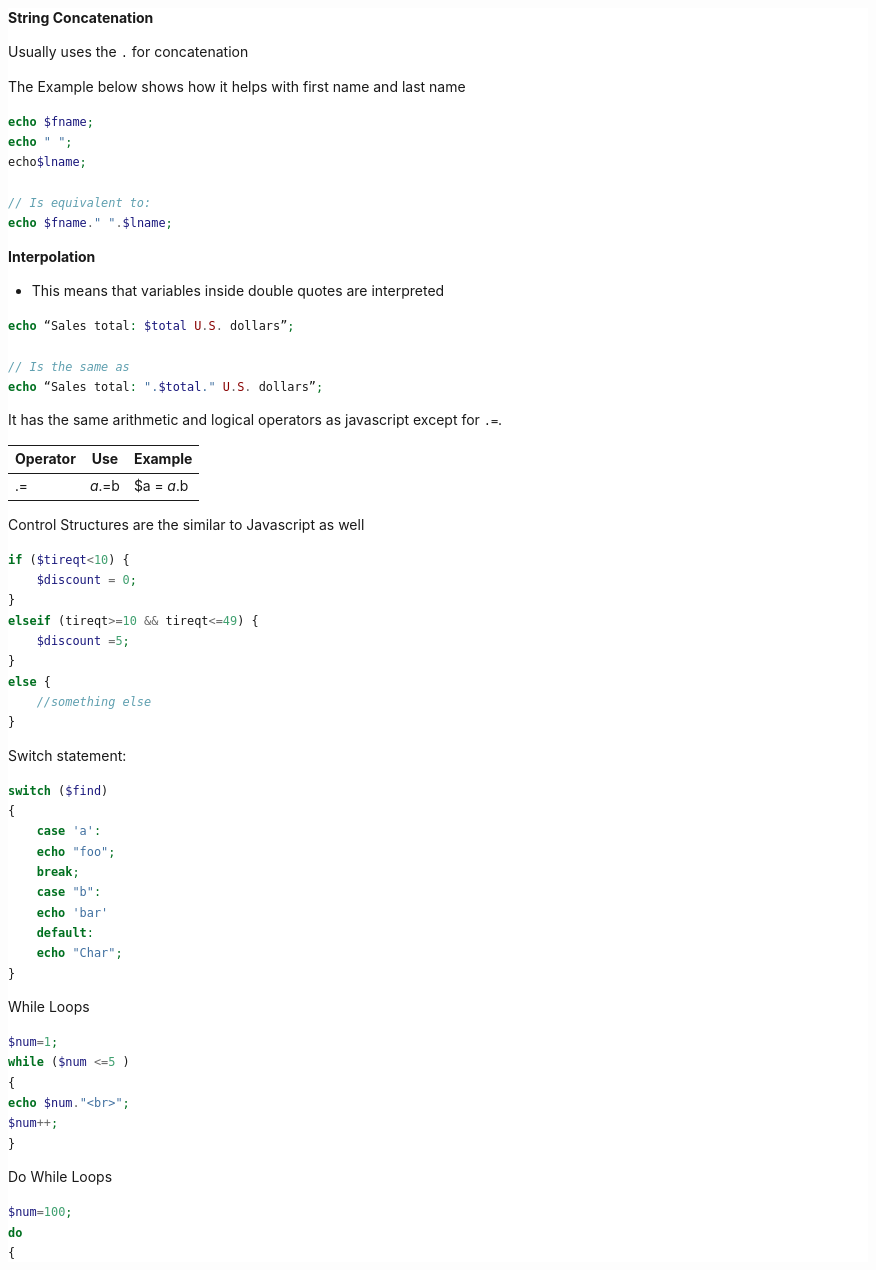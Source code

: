 **String Concatenation**

Usually uses the ```.``` for concatenation

The Example below shows how it helps with first name and last name
```PHP
echo $fname;
echo " "; 
echo$lname;

// Is equivalent to:
echo $fname." ".$lname;
```
**Interpolation**
- This means that variables inside double quotes are interpreted
```PHP
echo “Sales total: $total U.S. dollars”;

// Is the same as
echo “Sales total: ".$total." U.S. dollars”;
```

It has the same arithmetic and logical operators as javascript except for  ```.=```.

|Operator| Use | Example |
|---|---|--|
|.=|$a.=$b|$a = $a.$b

Control Structures are the similar to Javascript as well
```PHP
if ($tireqt<10) {
    $discount = 0;
}
elseif (tireqt>=10 && tireqt<=49) {
    $discount =5;
}
else {
    //something else
}
```
Switch statement:
```PHP
switch ($find)
{
    case 'a':
    echo "foo";
    break;
    case "b":
    echo 'bar'
    default:
    echo "Char";
}
```
While Loops
```PHP
$num=1;
while ($num <=5 )
{
echo $num."<br>";
$num++;
}
```
Do While Loops
```PHP
$num=100;
do
{
```